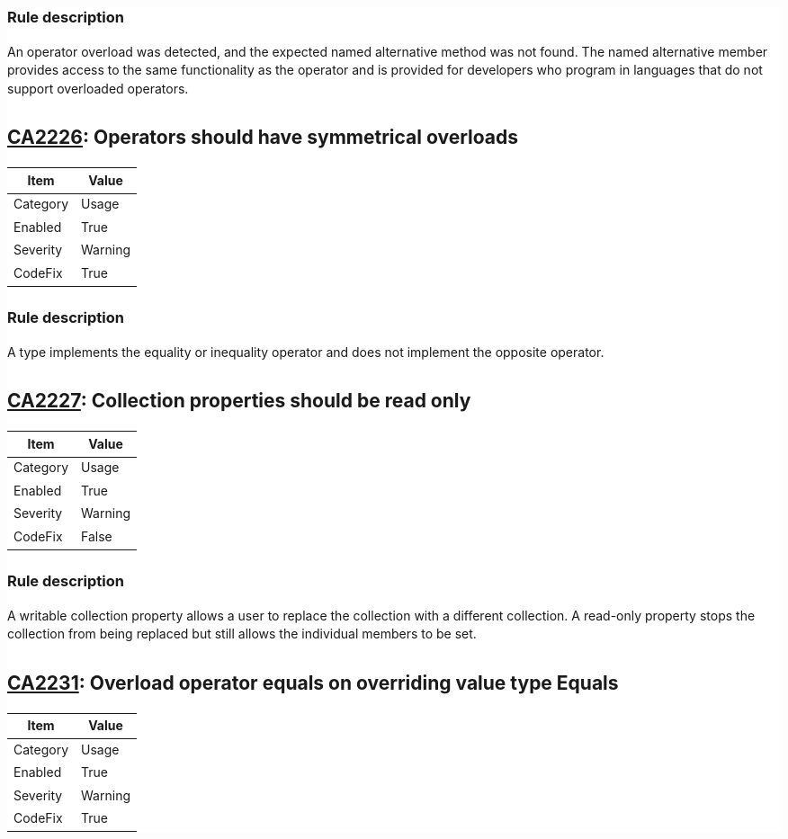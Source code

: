 ### Rule description

An operator overload was detected, and the expected named alternative method was not found. The named alternative member provides access to the same functionality as the operator and is provided for developers who program in languages that do not support overloaded operators.

## [CA2226](https://docs.microsoft.com/visualstudio/code-quality/ca2226): Operators should have symmetrical overloads

|Item|Value|
|-|-|
|Category|Usage|
|Enabled|True|
|Severity|Warning|
|CodeFix|True|

### Rule description

A type implements the equality or inequality operator and does not implement the opposite operator.

## [CA2227](https://docs.microsoft.com/visualstudio/code-quality/ca2227): Collection properties should be read only

|Item|Value|
|-|-|
|Category|Usage|
|Enabled|True|
|Severity|Warning|
|CodeFix|False|

### Rule description

A writable collection property allows a user to replace the collection with a different collection. A read-only property stops the collection from being replaced but still allows the individual members to be set.

## [CA2231](https://docs.microsoft.com/visualstudio/code-quality/ca2231): Overload operator equals on overriding value type Equals

|Item|Value|
|-|-|
|Category|Usage|
|Enabled|True|
|Severity|Warning|
|CodeFix|True|
